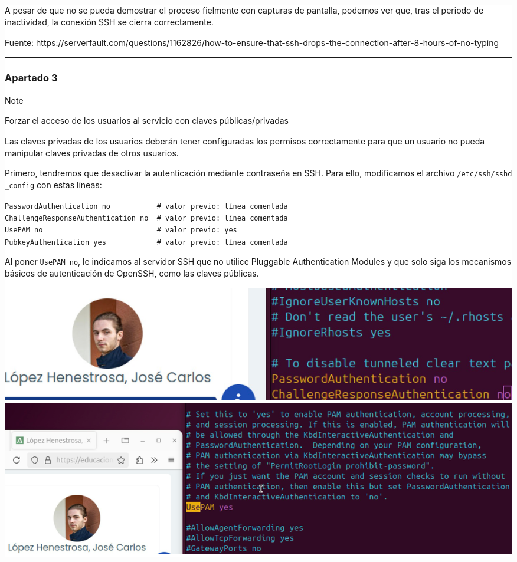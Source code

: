 A pesar de que no se pueda demostrar el proceso fielmente con capturas de pantalla, podemos ver que, tras el periodo de inactividad, la conexión SSH se cierra correctamente.

Fuente: https://serverfault.com/questions/1162826/how-to-ensure-that-ssh-drops-the-connection-after-8-hours-of-no-typing

---

### Apartado 3

>[!NOTE]
>Forzar el acceso de los usuarios al servicio con claves públicas/privadas
>
>Las claves privadas de los usuarios deberán tener configuradas los permisos correctamente para que un usuario no pueda manipular claves privadas de otros usuarios.

Primero, tendremos que desactivar la autenticación mediante contraseña en SSH. Para ello, modificamos el archivo `/etc/ssh/sshd_config` con estas líneas:

```
PasswordAuthentication no           # valor previo: línea comentada
ChallengeResponseAuthentication no  # valor previo: línea comentada
UsePAM no                           # valor previo: yes
PubkeyAuthentication yes            # valor previo: línea comentada
```

Al poner `UsePAM no`, le indicamos al servidor SSH que no utilice Pluggable Authentication Modules y que solo siga los mecanismos básicos de autenticación de OpenSSH, como las claves públicas.

<div align="center">

![](capturas/03_forzar_acceso_por_pubkey/3-1_config_sshd.png)
![](capturas/03_forzar_acceso_por_pubkey/3-2_config_pam.png)